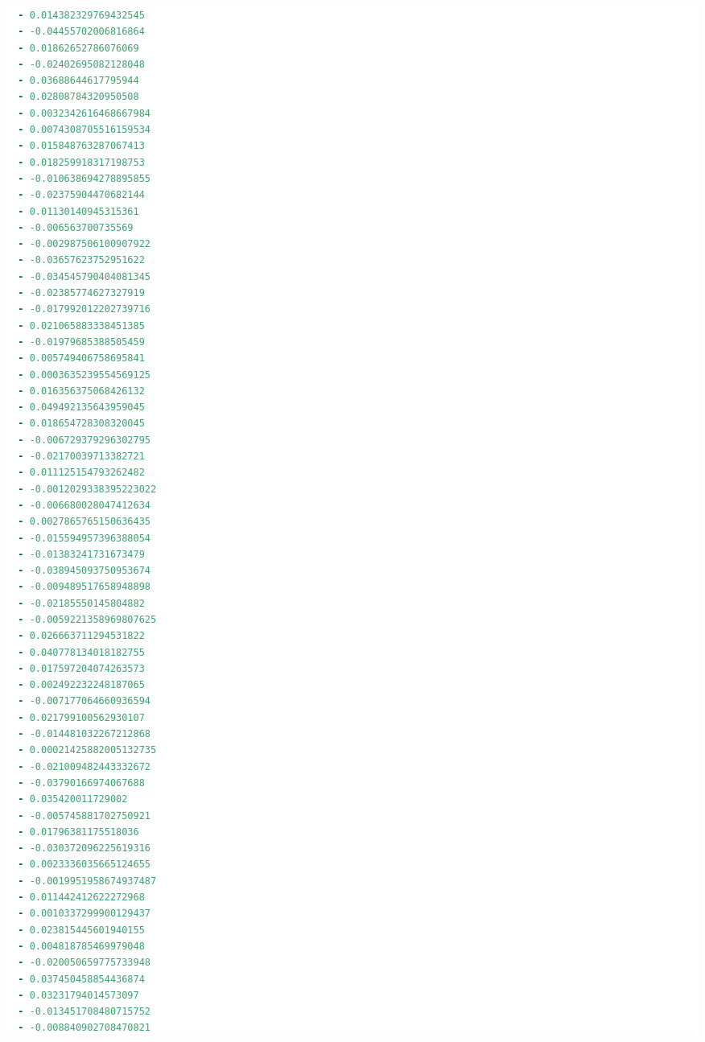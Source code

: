 ```yaml
  - 0.014382329769432545
  - -0.04455702006816864
  - 0.01862652786076069
  - -0.02402695082128048
  - 0.03688644617795944
  - 0.02808784320950508
  - 0.0032342616468667984
  - 0.0074308705516159534
  - 0.015848763287067413
  - 0.018259918317198753
  - -0.010638694278895855
  - -0.02375904470682144
  - 0.01130140945315361
  - -0.006563700735569
  - -0.002987506100907922
  - -0.03657623752951622
  - -0.034545790404081345
  - -0.02385774627327919
  - -0.017992012202739716
  - 0.021065883338451385
  - -0.01979685388505459
  - 0.005749406758695841
  - 0.0003635239554569125
  - 0.016356375068426132
  - 0.049492135643959045
  - 0.018654728308320045
  - -0.006729379296302795
  - -0.02170039713382721
  - 0.011125154793262482
  - -0.0012029338395223022
  - -0.006680028047412634
  - 0.0027865765150636435
  - -0.015594957396388054
  - -0.01383241731673479
  - -0.038945093750953674
  - -0.009489517658948898
  - -0.02185550145804882
  - -0.0059221358969807625
  - 0.026663711294531822
  - 0.040778134018182755
  - 0.017597204074263573
  - 0.002492232248187065
  - -0.007177064660936594
  - 0.021799100562930107
  - -0.014481032267212868
  - 0.00021425882005132735
  - -0.021009482443332672
  - -0.03790166974067688
  - 0.035420011729002
  - -0.005745881702750921
  - 0.01796381175518036
  - -0.030372096225619316
  - 0.0023336035665124655
  - -0.0019951958674937487
  - 0.011442412622272968
  - 0.0010337299900129437
  - 0.023815445601940155
  - 0.004818785469979048
  - -0.020050659775733948
  - 0.037450458854436874
  - 0.03231794014573097
  - -0.013451708480715752
  - -0.008840902708470821
```